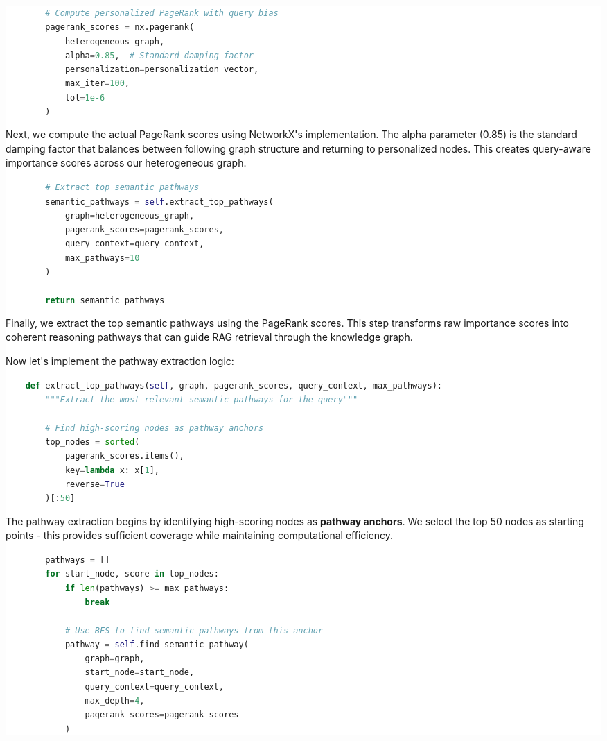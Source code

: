 ```python
        # Compute personalized PageRank with query bias
        pagerank_scores = nx.pagerank(
            heterogeneous_graph,
            alpha=0.85,  # Standard damping factor
            personalization=personalization_vector,
            max_iter=100,
            tol=1e-6
        )
```

Next, we compute the actual PageRank scores using NetworkX's implementation. The alpha parameter (0.85) is the standard damping factor that balances between following graph structure and returning to personalized nodes. This creates query-aware importance scores across our heterogeneous graph.

```python
        # Extract top semantic pathways
        semantic_pathways = self.extract_top_pathways(
            graph=heterogeneous_graph,
            pagerank_scores=pagerank_scores,
            query_context=query_context,
            max_pathways=10
        )
        
        return semantic_pathways
```

Finally, we extract the top semantic pathways using the PageRank scores. This step transforms raw importance scores into coherent reasoning pathways that can guide RAG retrieval through the knowledge graph.

Now let's implement the pathway extraction logic:

```python
    def extract_top_pathways(self, graph, pagerank_scores, query_context, max_pathways):
        """Extract the most relevant semantic pathways for the query"""
        
        # Find high-scoring nodes as pathway anchors
        top_nodes = sorted(
            pagerank_scores.items(),
            key=lambda x: x[1],
            reverse=True
        )[:50]
```

The pathway extraction begins by identifying high-scoring nodes as **pathway anchors**. We select the top 50 nodes as starting points - this provides sufficient coverage while maintaining computational efficiency.

```python
        pathways = []
        for start_node, score in top_nodes:
            if len(pathways) >= max_pathways:
                break

            # Use BFS to find semantic pathways from this anchor
            pathway = self.find_semantic_pathway(
                graph=graph,
                start_node=start_node,
                query_context=query_context,
                max_depth=4,
                pagerank_scores=pagerank_scores
            )
```
